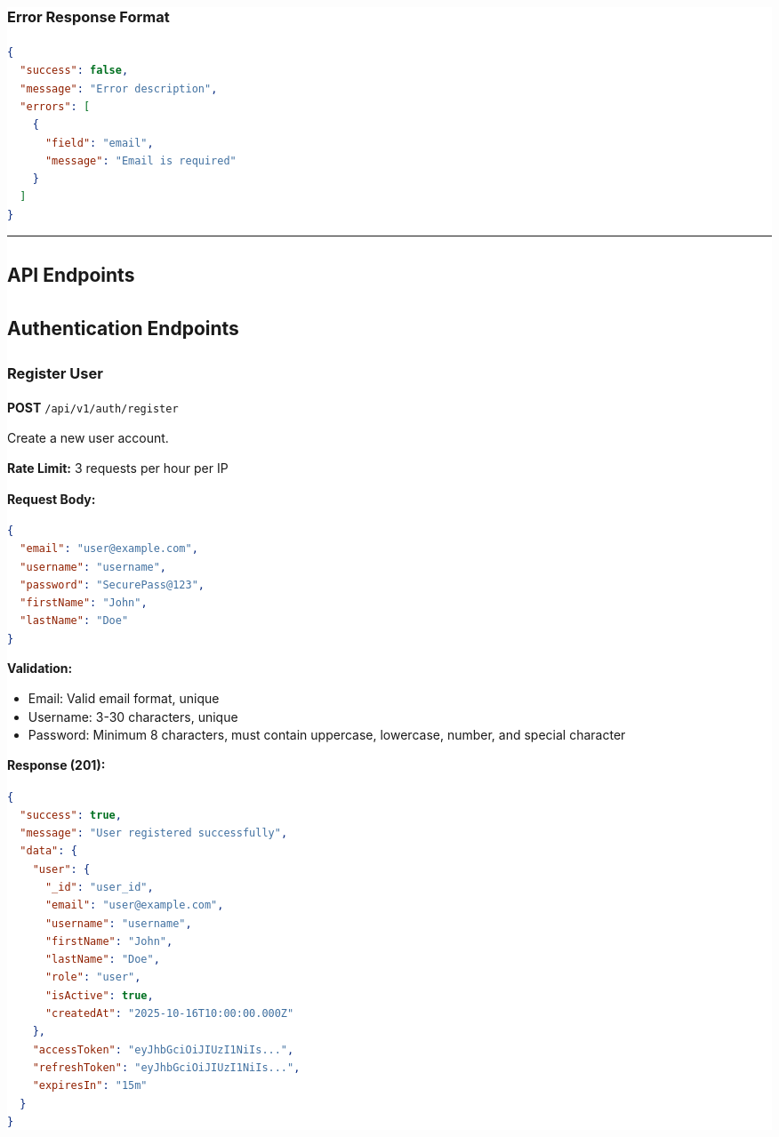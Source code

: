 ### Error Response Format

```json
{
  "success": false,
  "message": "Error description",
  "errors": [
    {
      "field": "email",
      "message": "Email is required"
    }
  ]
}
```

---

## API Endpoints

## Authentication Endpoints

### Register User

**POST** `/api/v1/auth/register`

Create a new user account.

**Rate Limit:** 3 requests per hour per IP

**Request Body:**
```json
{
  "email": "user@example.com",
  "username": "username",
  "password": "SecurePass@123",
  "firstName": "John",
  "lastName": "Doe"
}
```

**Validation:**
- Email: Valid email format, unique
- Username: 3-30 characters, unique
- Password: Minimum 8 characters, must contain uppercase, lowercase, number, and special character

**Response (201):**
```json
{
  "success": true,
  "message": "User registered successfully",
  "data": {
    "user": {
      "_id": "user_id",
      "email": "user@example.com",
      "username": "username",
      "firstName": "John",
      "lastName": "Doe",
      "role": "user",
      "isActive": true,
      "createdAt": "2025-10-16T10:00:00.000Z"
    },
    "accessToken": "eyJhbGciOiJIUzI1NiIs...",
    "refreshToken": "eyJhbGciOiJIUzI1NiIs...",
    "expiresIn": "15m"
  }
}
```
